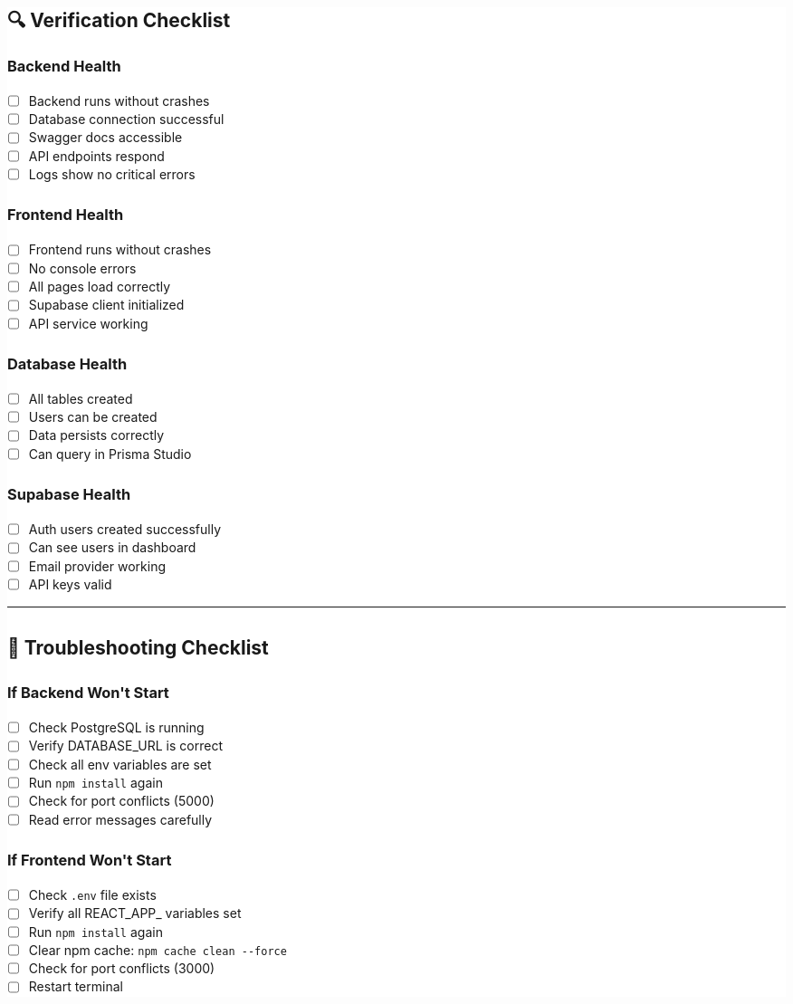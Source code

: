 
## 🔍 Verification Checklist

### Backend Health
- [ ] Backend runs without crashes
- [ ] Database connection successful
- [ ] Swagger docs accessible
- [ ] API endpoints respond
- [ ] Logs show no critical errors

### Frontend Health
- [ ] Frontend runs without crashes
- [ ] No console errors
- [ ] All pages load correctly
- [ ] Supabase client initialized
- [ ] API service working

### Database Health
- [ ] All tables created
- [ ] Users can be created
- [ ] Data persists correctly
- [ ] Can query in Prisma Studio

### Supabase Health
- [ ] Auth users created successfully
- [ ] Can see users in dashboard
- [ ] Email provider working
- [ ] API keys valid

---

## 🐛 Troubleshooting Checklist

### If Backend Won't Start
- [ ] Check PostgreSQL is running
- [ ] Verify DATABASE_URL is correct
- [ ] Check all env variables are set
- [ ] Run `npm install` again
- [ ] Check for port conflicts (5000)
- [ ] Read error messages carefully

### If Frontend Won't Start
- [ ] Check `.env` file exists
- [ ] Verify all REACT_APP_ variables set
- [ ] Run `npm install` again
- [ ] Clear npm cache: `npm cache clean --force`
- [ ] Check for port conflicts (3000)
- [ ] Restart terminal
